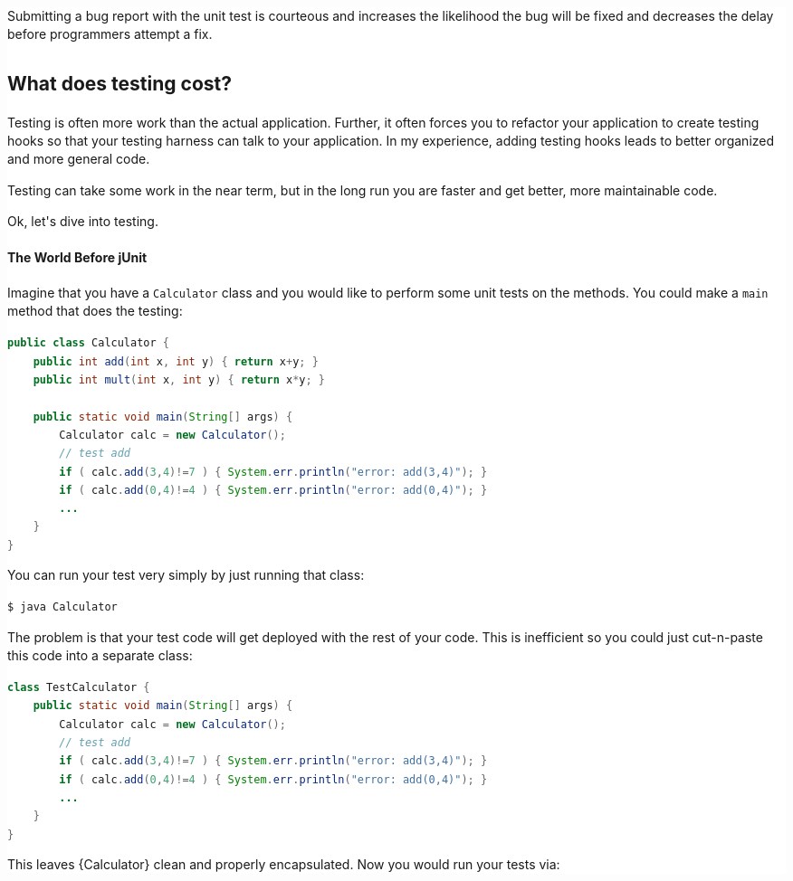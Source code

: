 Submitting a bug report with the unit test is courteous and increases the likelihood the bug will be fixed and decreases the delay before programmers attempt a fix.

## What does testing cost?

Testing is often more work than the actual application.  Further, it often forces you to refactor your application to create testing hooks so that your testing harness can talk to your application.  In my experience, adding testing hooks leads to better organized and more general code.

Testing can take some work in the near term, but in the long run you are faster and get better, more maintainable code.

Ok, let's dive into testing.

#### The World Before jUnit

Imagine that you have a `Calculator` class and you would like to perform some unit tests on the methods.  You could make a `main` method that does the testing:

```java
public class Calculator {
    public int add(int x, int y) { return x+y; }
    public int mult(int x, int y) { return x*y; }

    public static void main(String[] args) {
        Calculator calc = new Calculator();
        // test add
        if ( calc.add(3,4)!=7 ) { System.err.println("error: add(3,4)"); }
        if ( calc.add(0,4)!=4 ) { System.err.println("error: add(0,4)"); }
        ...
    }
}
```

You can run your test very simply by just running that class:

```bash
$ java Calculator
```

The problem is that your test code will get deployed with the rest of your code.  This is inefficient so you could just cut-n-paste this code into a separate class:

```java
class TestCalculator {
    public static void main(String[] args) {
        Calculator calc = new Calculator();
        // test add
        if ( calc.add(3,4)!=7 ) { System.err.println("error: add(3,4)"); }
        if ( calc.add(0,4)!=4 ) { System.err.println("error: add(0,4)"); }
        ...
    }
}
```

This leaves {Calculator} clean and properly encapsulated.  Now you would run your tests via:
